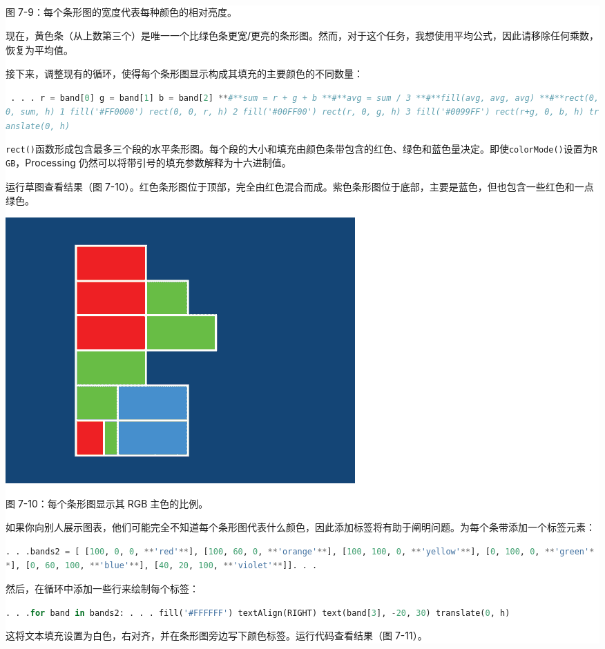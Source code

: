 图 7-9：每个条形图的宽度代表每种颜色的相对亮度。

现在，黄色条（从上数第三个）是唯一一个比绿色条更宽/更亮的条形图。然而，对于这个任务，我想使用平均公式，因此请移除任何乘数，恢复为平均值。

接下来，调整现有的循环，使得每个条形图显示构成其填充的主要颜色的不同数量：

```py
 . . . r = band[0] g = band[1] b = band[2] **#**sum = r + g + b **#**avg = sum / 3 **#**fill(avg, avg, avg) **#**rect(0, 0, sum, h) 1 fill('#FF0000') rect(0, 0, r, h) 2 fill('#00FF00') rect(r, 0, g, h) 3 fill('#0099FF') rect(r+g, 0, b, h) translate(0, h)
```

`rect()`函数形成包含最多三个段的水平条形图。每个段的大小和填充由颜色条带包含的红色、绿色和蓝色量决定。即使`colorMode()`设置为`RGB`，Processing 仍然可以将带引号的填充参数解释为十六进制值。

运行草图查看结果（图 7-10）。红色条形图位于顶部，完全由红色混合而成。紫色条形图位于底部，主要是蓝色，但也包含一些红色和一点绿色。

![f07010](img/f07010.png)

图 7-10：每个条形图显示其 RGB 主色的比例。

如果你向别人展示图表，他们可能完全不知道每个条形图代表什么颜色，因此添加标签将有助于阐明问题。为每个条带添加一个标签元素：

```py
. . .bands2 = [ [100, 0, 0, **'red'**], [100, 60, 0, **'orange'**], [100, 100, 0, **'yellow'**], [0, 100, 0, **'green'**], [0, 60, 100, **'blue'**], [40, 20, 100, **'violet'**]]. . .
```

然后，在循环中添加一些行来绘制每个标签：

```py
. . .for band in bands2: . . . fill('#FFFFFF') textAlign(RIGHT) text(band[3], -20, 30) translate(0, h)
```

这将文本填充设置为白色，右对齐，并在条形图旁边写下颜色标签。运行代码查看结果（图 7-11）。
